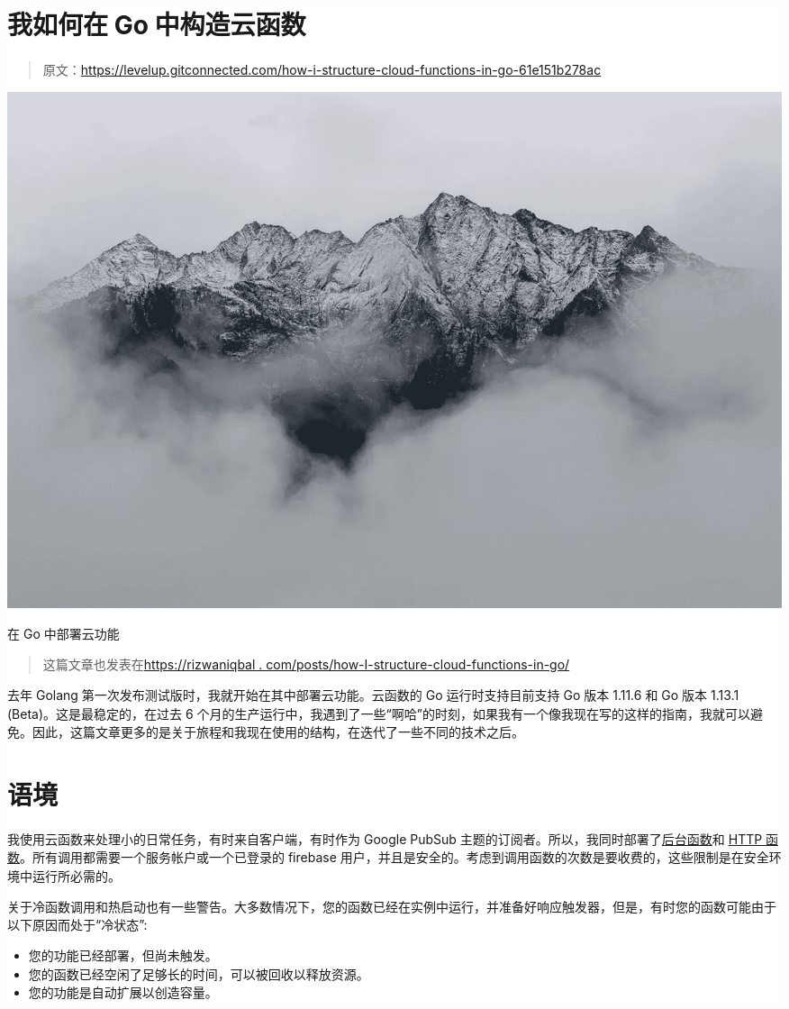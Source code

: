 # 我如何在 Go 中构造云函数

> 原文：<https://levelup.gitconnected.com/how-i-structure-cloud-functions-in-go-61e151b278ac>

![](img/3d83b2c3958de705e8be6f80164e59fc.png)

在 Go 中部署云功能

> 这篇文章也发表在[https://rizwaniqbal . com/posts/how-I-structure-cloud-functions-in-go/](https://rizwaniqbal.com/posts/how-i-structure-cloud-functions-in-go/)

去年 Golang 第一次发布测试版时，我就开始在其中部署云功能。云函数的 Go 运行时支持目前支持 Go 版本 1.11.6 和 Go 版本 1.13.1 (Beta)。这是最稳定的，在过去 6 个月的生产运行中，我遇到了一些“啊哈”的时刻，如果我有一个像我现在写的这样的指南，我就可以避免。因此，这篇文章更多的是关于旅程和我现在使用的结构，在迭代了一些不同的技术之后。

# 语境

我使用云函数来处理小的日常任务，有时来自客户端，有时作为 Google PubSub 主题的订阅者。所以，我同时部署了[后台函数](https://cloud.google.com/functions/docs/writing/background)和 [HTTP 函数](https://cloud.google.com/functions/docs/writing/http)。所有调用都需要一个服务帐户或一个已登录的 firebase 用户，并且是安全的。考虑到调用函数的次数是要收费的，这些限制是在安全环境中运行所必需的。

关于冷函数调用和热启动也有一些警告。大多数情况下，您的函数已经在实例中运行，并准备好响应触发器，但是，有时您的函数可能由于以下原因而处于“冷状态”:

*   您的功能已经部署，但尚未触发。
*   您的函数已经空闲了足够长的时间，可以被回收以释放资源。
*   您的功能是自动扩展以创造容量。
